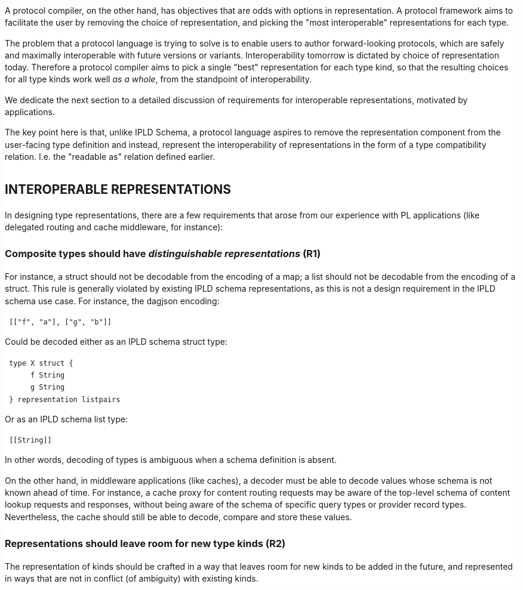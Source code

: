 A protocol compiler, on the other hand, has objectives that are odds with options in representation. A protocol framework aims to facilitate the user by removing the choice of representation, and picking the "most interoperable" representations for each type.

The problem that a protocol language is trying to solve is to enable users to author forward-looking protocols, which are safely and maximally interoperable with future versions or variants. Interoperability tomorrow is dictated by choice of representation today. Therefore a protocol compiler aims to pick a single "best" representation for each type kind, so that the resulting choices for all type kinds work well _as a whole_, from the standpoint of interoperability.

We dedicate the next section to a detailed discussion of requirements for interoperable representations, motivated by applications.

The key point here is that, unlike IPLD Schema, a protocol language aspires to remove the representation component from the user-facing type definition and instead, represent the interoperability of representations in the form of a type compatibility relation. I.e. the "readable as" relation defined earlier.

## INTEROPERABLE REPRESENTATIONS

In designing type representations, there are a few requirements that arose from our experience with PL applications (like delegated routing and cache middleware, for instance):

### Composite types should have _distinguishable representations_ (R1)

For instance, a struct should not be decodable from the encoding of a map; a list should not be decodable from the encoding of a struct. This rule is generally violated by existing IPLD schema representations, as this is not a design requirement in the IPLD schema use case. For instance, the dagjson encoding:

     [["f", "a"], ["g", "b"]]

Could be decoded either as an IPLD schema struct type:

     type X struct {
          f String
          g String
     } representation listpairs

Or as an IPLD schema list type:

     [[String]]

In other words, decoding of types is ambiguous when a schema definition is absent.

On the other hand, in middleware applications (like caches), a decoder must be able to decode values whose schema is not known ahead of time. For instance, a cache proxy for content routing requests may be aware of the top-level schema of content lookup requests and responses, without being aware of the schema of specific query types or provider record types. Nevertheless, the cache should still be able to decode, compare and store these values.

### Representations should leave room for new type kinds (R2)

The representation of kinds should be crafted in a way that leaves room for new kinds to be added in the future, and represented in ways that are not in conflict (of ambiguity) with existing kinds. 

